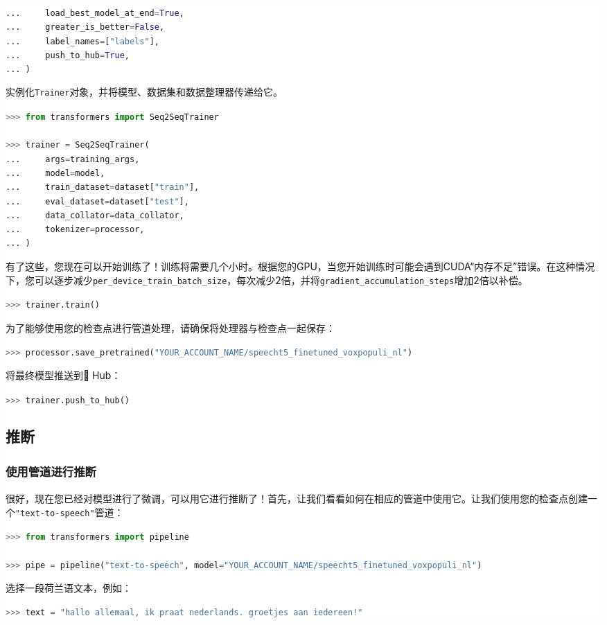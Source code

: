 ```py
...     load_best_model_at_end=True,
...     greater_is_better=False,
...     label_names=["labels"],
...     push_to_hub=True,
... )
```

实例化`Trainer`对象，并将模型、数据集和数据整理器传递给它。

```py
>>> from transformers import Seq2SeqTrainer

>>> trainer = Seq2SeqTrainer(
...     args=training_args,
...     model=model,
...     train_dataset=dataset["train"],
...     eval_dataset=dataset["test"],
...     data_collator=data_collator,
...     tokenizer=processor,
... )
```

有了这些，您现在可以开始训练了！训练将需要几个小时。根据您的GPU，当您开始训练时可能会遇到CUDA“内存不足”错误。在这种情况下，您可以逐步减少`per_device_train_batch_size`，每次减少2倍，并将`gradient_accumulation_steps`增加2倍以补偿。

```py
>>> trainer.train()
```

为了能够使用您的检查点进行管道处理，请确保将处理器与检查点一起保存：

```py
>>> processor.save_pretrained("YOUR_ACCOUNT_NAME/speecht5_finetuned_voxpopuli_nl")
```

将最终模型推送到🤗 Hub：

```py
>>> trainer.push_to_hub()
```

## 推断

### 使用管道进行推断

很好，现在您已经对模型进行了微调，可以用它进行推断了！首先，让我们看看如何在相应的管道中使用它。让我们使用您的检查点创建一个`"text-to-speech"`管道：

```py
>>> from transformers import pipeline

>>> pipe = pipeline("text-to-speech", model="YOUR_ACCOUNT_NAME/speecht5_finetuned_voxpopuli_nl")
```

选择一段荷兰语文本，例如：

```py
>>> text = "hallo allemaal, ik praat nederlands. groetjes aan iedereen!"
```
